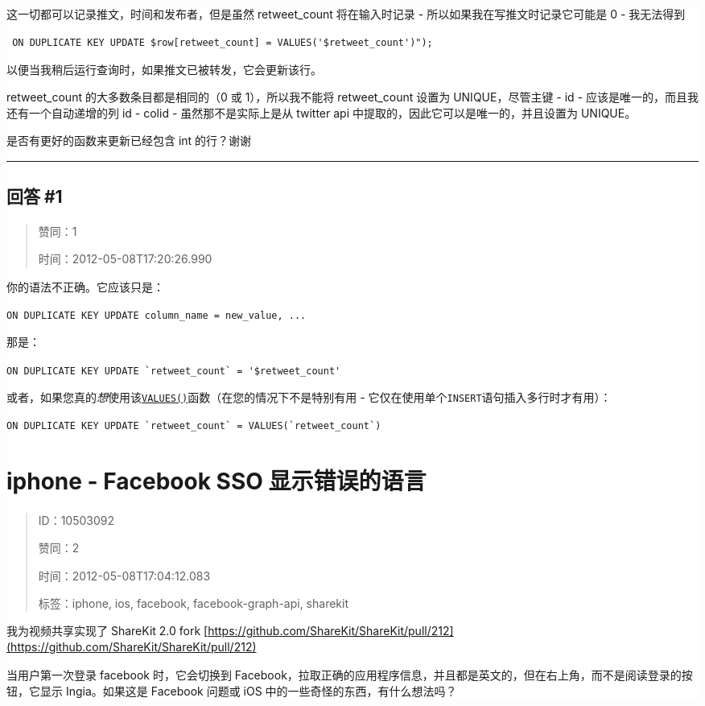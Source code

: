 ```
```

这一切都可以记录推文，时间和发布者，但是虽然 retweet_count 将在输入时记录 - 所以如果我在写推文时记录它可能是 0 - 我无法得到

```
 ON DUPLICATE KEY UPDATE $row[retweet_count] = VALUES('$retweet_count')"); 
```

以便当我稍后运行查询时，如果推文已被转发，它会更新该行。

retweet_count 的大多数条目都是相同的（0 或 1），所以我不能将 retweet_count 设置为 UNIQUE，尽管主键 - id - 应该是唯一的，而且我还有一个自动递增的列 id - colid - 虽然那不是实际上是从 twitter api 中提取的，因此它可以是唯一的，并且设置为 UNIQUE。

是否有更好的函数来更新已经包含 int 的行？谢谢

* * *

## 回答 #1

> 赞同：1
> 
> 时间：2012-05-08T17:20:26.990

你的语法不正确。它应该只是：

```
ON DUPLICATE KEY UPDATE column_name = new_value, ... 
```

那是：

```
ON DUPLICATE KEY UPDATE `retweet_count` = '$retweet_count' 
```

或者，如果您真的*想*使用该[`VALUES()`](http://dev.mysql.com/doc/en/miscellaneous-functions.html#function_values)函数（在您的情况下不是特别有用 - 它仅在使用单个`INSERT`语句插入多行时才有用）：

```
ON DUPLICATE KEY UPDATE `retweet_count` = VALUES(`retweet_count`) 
```

# iphone - Facebook SSO 显示错误的语言

> ID：10503092
> 
> 赞同：2
> 
> 时间：2012-05-08T17:04:12.083
> 
> 标签：iphone, ios, facebook, facebook-graph-api, sharekit

我为视频共享实现了 ShareKit 2.0 fork [https://github.com/ShareKit/ShareKit/pull/212](https://github.com/ShareKit/ShareKit/pull/212)

当用户第一次登录 facebook 时，它会切换到 Facebook，拉取正确的应用程序信息，并且都是英文的，但在右上角，而不是阅读登录的按钮，它显示 Ingia。如果这是 Facebook 问题或 iOS 中的一些奇怪的东西，有什么想法吗？
